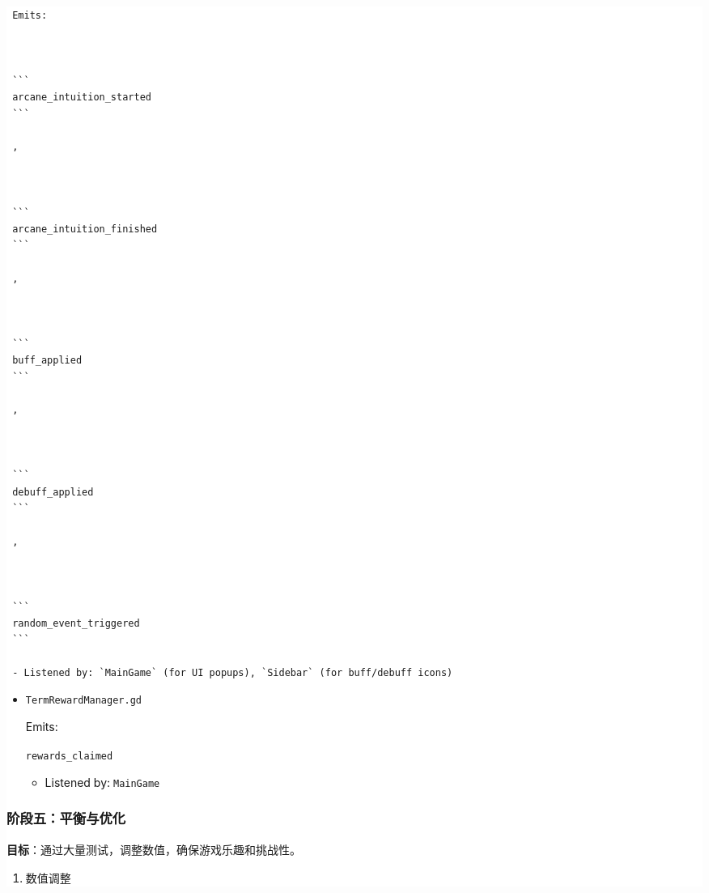       

     Emits:

      

     ```
     arcane_intuition_started
     ```

     ,

      

     ```
     arcane_intuition_finished
     ```

     ,

      

     ```
     buff_applied
     ```

     ,

      

     ```
     debuff_applied
     ```

     ,

      

     ```
     random_event_triggered
     ```

     - Listened by: `MainGame` (for UI popups), `Sidebar` (for buff/debuff icons)

   - ```
     TermRewardManager.gd
     ```

      

     Emits:

      

     ```
     rewards_claimed
     ```

     - Listened by: `MainGame`

### **阶段五：平衡与优化**

**目标**：通过大量测试，调整数值，确保游戏乐趣和挑战性。

1. 数值调整
